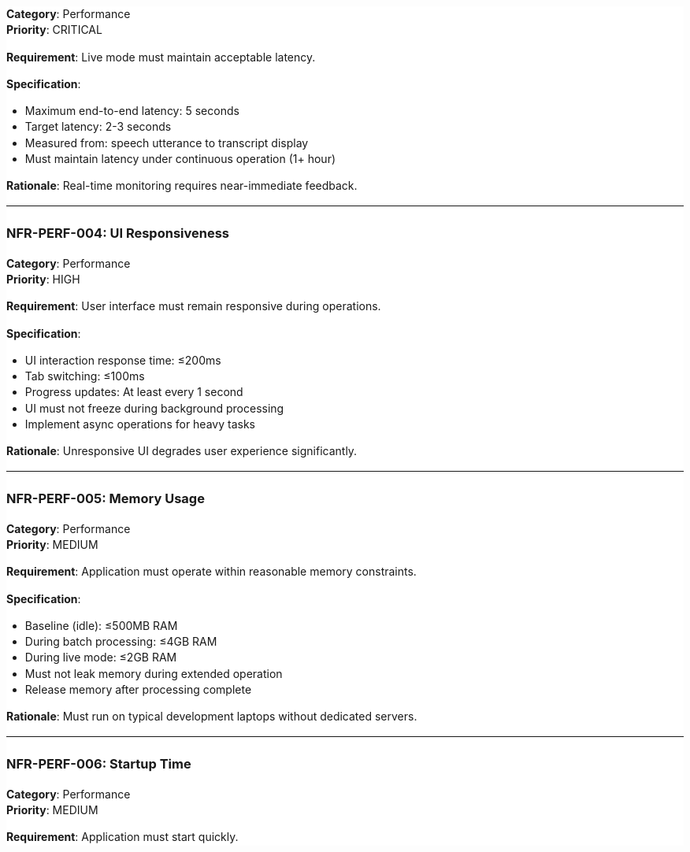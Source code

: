 **Category**: Performance  
**Priority**: CRITICAL

**Requirement**: Live mode must maintain acceptable latency.

**Specification**:
- Maximum end-to-end latency: 5 seconds
- Target latency: 2-3 seconds
- Measured from: speech utterance to transcript display
- Must maintain latency under continuous operation (1+ hour)

**Rationale**: Real-time monitoring requires near-immediate feedback.

---

### NFR-PERF-004: UI Responsiveness

**Category**: Performance  
**Priority**: HIGH

**Requirement**: User interface must remain responsive during operations.

**Specification**:
- UI interaction response time: ≤200ms
- Tab switching: ≤100ms
- Progress updates: At least every 1 second
- UI must not freeze during background processing
- Implement async operations for heavy tasks

**Rationale**: Unresponsive UI degrades user experience significantly.

---

### NFR-PERF-005: Memory Usage

**Category**: Performance  
**Priority**: MEDIUM

**Requirement**: Application must operate within reasonable memory constraints.

**Specification**:
- Baseline (idle): ≤500MB RAM
- During batch processing: ≤4GB RAM
- During live mode: ≤2GB RAM
- Must not leak memory during extended operation
- Release memory after processing complete

**Rationale**: Must run on typical development laptops without dedicated servers.

---

### NFR-PERF-006: Startup Time

**Category**: Performance  
**Priority**: MEDIUM

**Requirement**: Application must start quickly.
